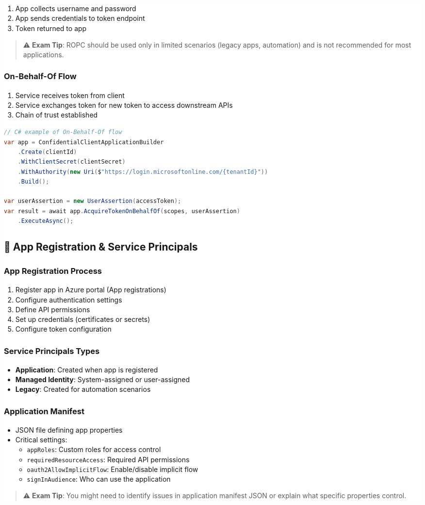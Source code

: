 1. App collects username and password
2. App sends credentials to token endpoint
3. Token returned to app

> ⚠️ **Exam Tip**: ROPC should be used only in limited scenarios (legacy apps, automation) and is not recommended for most applications.

### On-Behalf-Of Flow

1. Service receives token from client
2. Service exchanges token for new token to access downstream APIs
3. Chain of trust established

```csharp
// C# example of On-Behalf-Of flow
var app = ConfidentialClientApplicationBuilder
    .Create(clientId)
    .WithClientSecret(clientSecret)
    .WithAuthority(new Uri($"https://login.microsoftonline.com/{tenantId}"))
    .Build();

var userAssertion = new UserAssertion(accessToken);
var result = await app.AcquireTokenOnBehalfOf(scopes, userAssertion)
    .ExecuteAsync();
```

## 📝 App Registration & Service Principals

### App Registration Process

1. Register app in Azure portal (App registrations)
2. Configure authentication settings
3. Define API permissions
4. Set up credentials (certificates or secrets)
5. Configure token configuration

### Service Principals Types

- **Application**: Created when app is registered
- **Managed Identity**: System-assigned or user-assigned
- **Legacy**: Created for automation scenarios

### Application Manifest

- JSON file defining app properties
- Critical settings:
    - `appRoles`: Custom roles for access control
    - `requiredResourceAccess`: Required API permissions
    - `oauth2AllowImplicitFlow`: Enable/disable implicit flow
    - `signInAudience`: Who can use the application

> ⚠️ **Exam Tip**: You might need to identify issues in application manifest JSON or explain what specific properties control.
